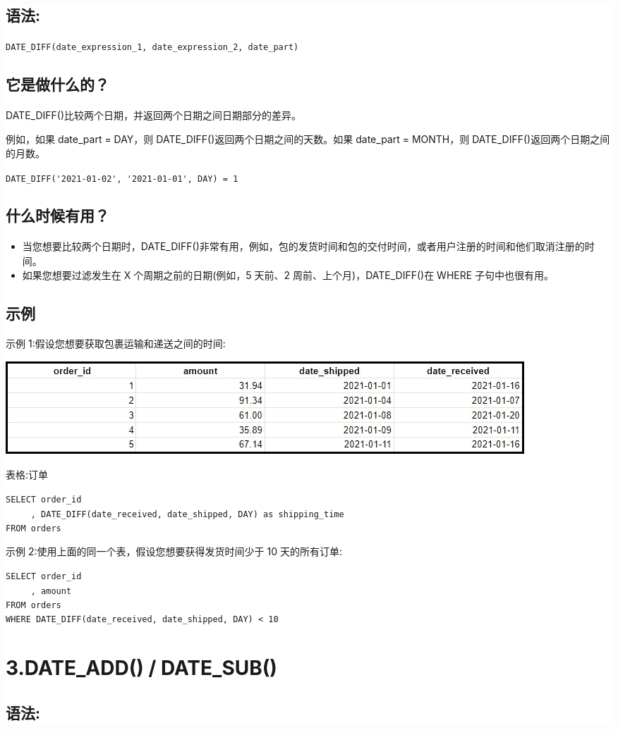 ## 语法:

```
DATE_DIFF(date_expression_1, date_expression_2, date_part)
```

## 它是做什么的？

DATE_DIFF()比较两个日期，并返回两个日期之间日期部分的差异。

例如，如果 date_part = DAY，则 DATE_DIFF()返回两个日期之间的天数。如果 date_part = MONTH，则 DATE_DIFF()返回两个日期之间的月数。

```
DATE_DIFF('2021-01-02', '2021-01-01', DAY) = 1
```

## 什么时候有用？

*   当您想要比较两个日期时，DATE_DIFF()非常有用，例如，包的发货时间和包的交付时间，或者用户注册的时间和他们取消注册的时间。
*   如果您想要过滤发生在 X 个周期之前的日期(例如，5 天前、2 周前、上个月)，DATE_DIFF()在 WHERE 子句中也很有用。

## 示例

示例 1:假设您想要获取包裹运输和递送之间的时间:

![](img/3174d989e35db96dd1182d44f1d97008.png)

表格:订单

```
SELECT order_id
     , DATE_DIFF(date_received, date_shipped, DAY) as shipping_time
FROM orders
```

示例 2:使用上面的同一个表，假设您想要获得发货时间少于 10 天的所有订单:

```
SELECT order_id
     , amount
FROM orders
WHERE DATE_DIFF(date_received, date_shipped, DAY) < 10
```

# 3.DATE_ADD() / DATE_SUB()

## 语法:
